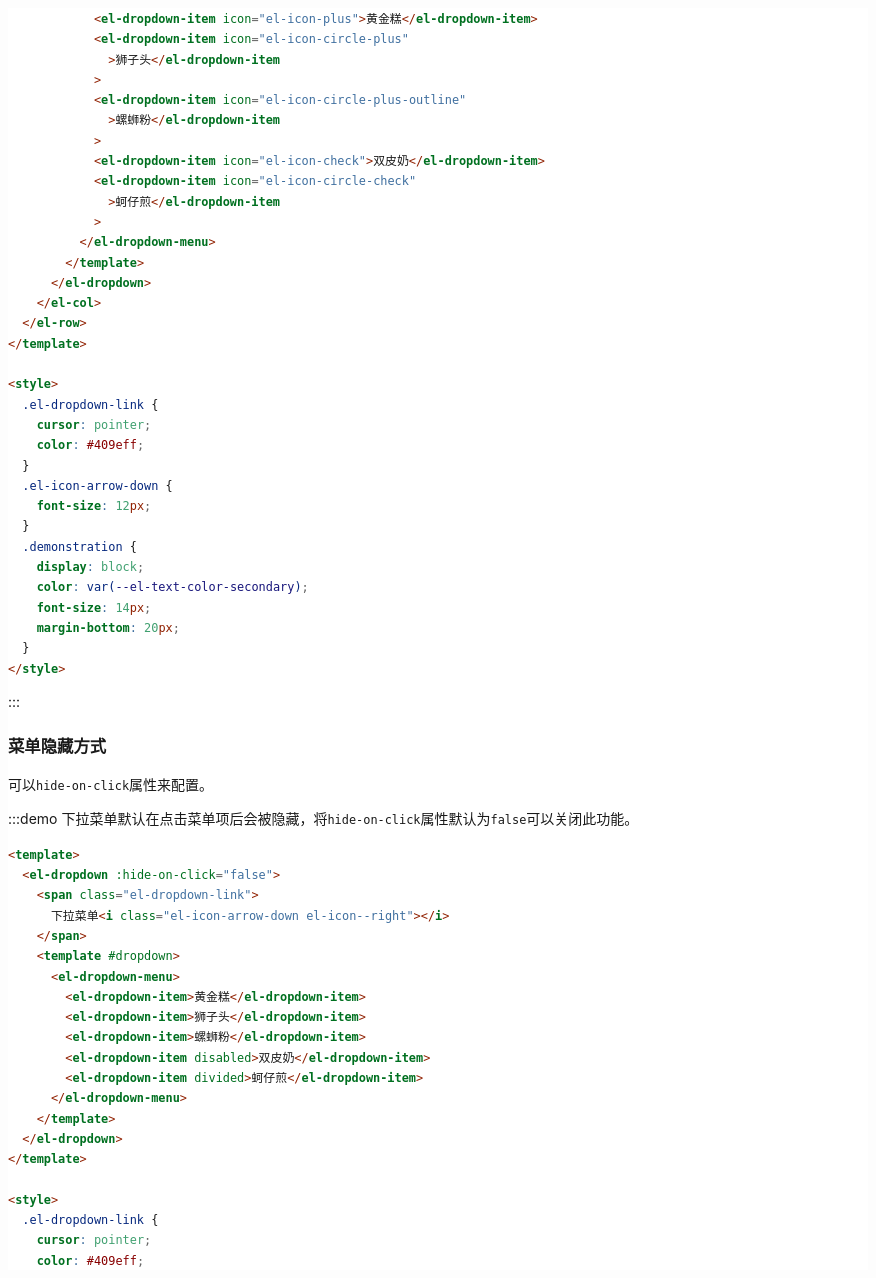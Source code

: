 ```html
            <el-dropdown-item icon="el-icon-plus">黄金糕</el-dropdown-item>
            <el-dropdown-item icon="el-icon-circle-plus"
              >狮子头</el-dropdown-item
            >
            <el-dropdown-item icon="el-icon-circle-plus-outline"
              >螺蛳粉</el-dropdown-item
            >
            <el-dropdown-item icon="el-icon-check">双皮奶</el-dropdown-item>
            <el-dropdown-item icon="el-icon-circle-check"
              >蚵仔煎</el-dropdown-item
            >
          </el-dropdown-menu>
        </template>
      </el-dropdown>
    </el-col>
  </el-row>
</template>

<style>
  .el-dropdown-link {
    cursor: pointer;
    color: #409eff;
  }
  .el-icon-arrow-down {
    font-size: 12px;
  }
  .demonstration {
    display: block;
    color: var(--el-text-color-secondary);
    font-size: 14px;
    margin-bottom: 20px;
  }
</style>
```

:::

### 菜单隐藏方式

可以`hide-on-click`属性来配置。

:::demo 下拉菜单默认在点击菜单项后会被隐藏，将`hide-on-click`属性默认为`false`可以关闭此功能。

```html
<template>
  <el-dropdown :hide-on-click="false">
    <span class="el-dropdown-link">
      下拉菜单<i class="el-icon-arrow-down el-icon--right"></i>
    </span>
    <template #dropdown>
      <el-dropdown-menu>
        <el-dropdown-item>黄金糕</el-dropdown-item>
        <el-dropdown-item>狮子头</el-dropdown-item>
        <el-dropdown-item>螺蛳粉</el-dropdown-item>
        <el-dropdown-item disabled>双皮奶</el-dropdown-item>
        <el-dropdown-item divided>蚵仔煎</el-dropdown-item>
      </el-dropdown-menu>
    </template>
  </el-dropdown>
</template>

<style>
  .el-dropdown-link {
    cursor: pointer;
    color: #409eff;
```